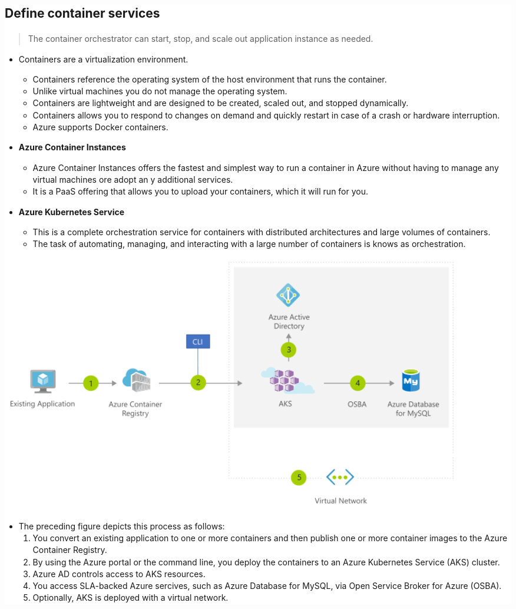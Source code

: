 

## Define container services

> The container orchestrator can start, stop, and scale out application instance as needed.

- Containers are a virtualization environment.
  - Containers reference the operating system of the host environment that runs the container.
  - Unlike virtual machines you do not manage the operating system.
  - Containers are lightweight and are designed to be created, scaled out, and stopped dynamically.
  - Containers allows you to respond to changes on demand and quickly restart in case of a crash or hardware interruption.
  - Azure supports Docker containers.



- __Azure Container Instances__
  - Azure Container Instances offers the fastest and simplest way to run a container in Azure without having to manage any virtual machines ore adopt an y additional services.
  - It is a PaaS offering that allows you to upload your containers, which it will run for you.

- __Azure Kubernetes Service__
  - This is a complete orchestration service for containers with distributed architectures and large volumes of containers.
  - The task of automating, managing, and interacting with a large number of containers is knows as orchestration.

​	![image-20200929191939767](assets/image-20200929191939767.png)

- The preceding figure depicts this process as follows:
  1. You convert an existing application to one or more containers and then publish one or more container images to the Azure Container Registry.
  2. By using the Azure portal or the command line, you deploy the containers to an Azure Kubernetes Service (AKS) cluster.
  3. Azure AD controls access to AKS resources.
  4. You access SLA-backed Azure sercives, such as Azure Database for MySQL, via Open Service Broker for Azure (OSBA).
  5. Optionally, AKS is deployed with a virtual network.
